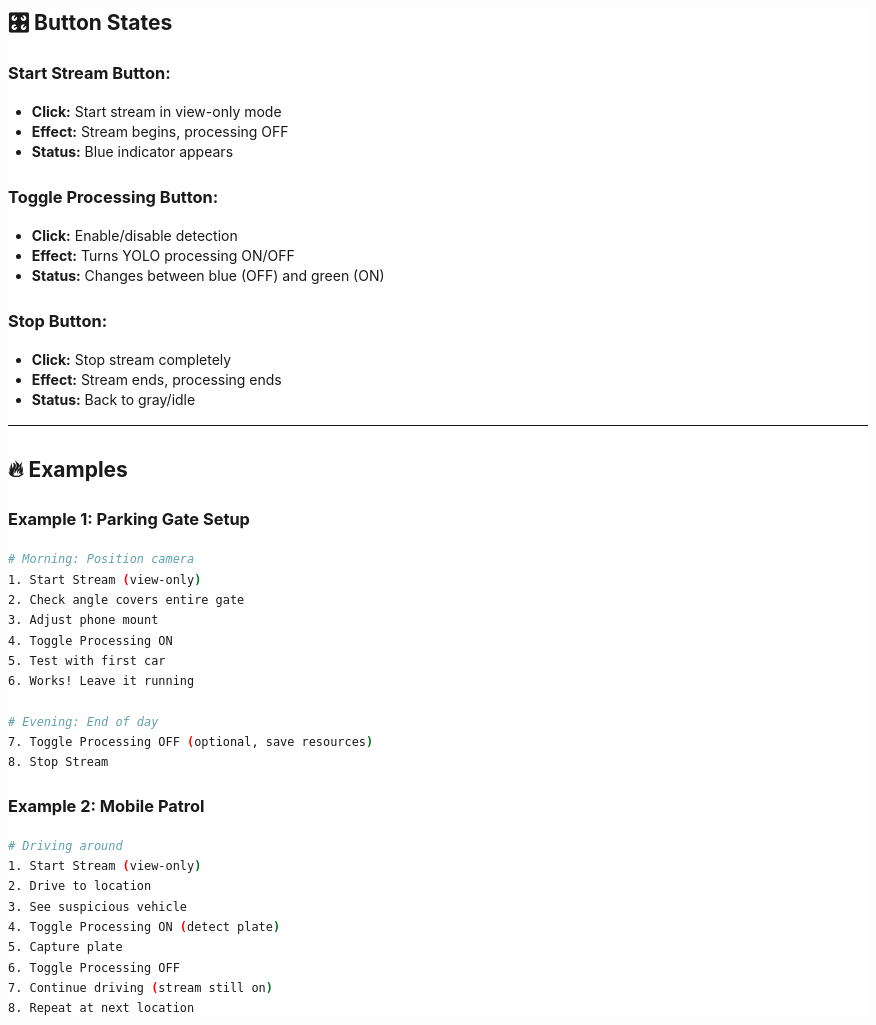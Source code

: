 
## 🎛️ **Button States**

### **Start Stream Button:**
- **Click:** Start stream in view-only mode
- **Effect:** Stream begins, processing OFF
- **Status:** Blue indicator appears

### **Toggle Processing Button:**
- **Click:** Enable/disable detection
- **Effect:** Turns YOLO processing ON/OFF
- **Status:** Changes between blue (OFF) and green (ON)

### **Stop Button:**
- **Click:** Stop stream completely
- **Effect:** Stream ends, processing ends
- **Status:** Back to gray/idle

---

## 🔥 **Examples**

### **Example 1: Parking Gate Setup**

```bash
# Morning: Position camera
1. Start Stream (view-only)
2. Check angle covers entire gate
3. Adjust phone mount
4. Toggle Processing ON
5. Test with first car
6. Works! Leave it running

# Evening: End of day
7. Toggle Processing OFF (optional, save resources)
8. Stop Stream
```

### **Example 2: Mobile Patrol**

```bash
# Driving around
1. Start Stream (view-only)
2. Drive to location
3. See suspicious vehicle
4. Toggle Processing ON (detect plate)
5. Capture plate
6. Toggle Processing OFF
7. Continue driving (stream still on)
8. Repeat at next location
```
